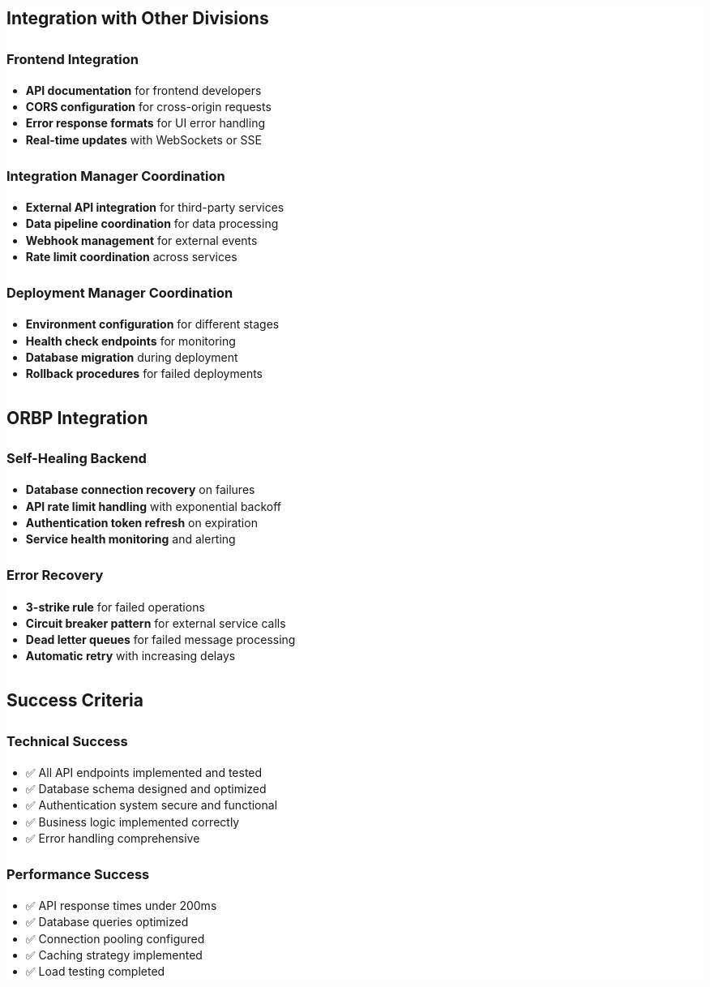 ## Integration with Other Divisions

### Frontend Integration
- **API documentation** for frontend developers
- **CORS configuration** for cross-origin requests
- **Error response formats** for UI error handling
- **Real-time updates** with WebSockets or SSE

### Integration Manager Coordination
- **External API integration** for third-party services
- **Data pipeline coordination** for data processing
- **Webhook management** for external events
- **Rate limit coordination** across services

### Deployment Manager Coordination
- **Environment configuration** for different stages
- **Health check endpoints** for monitoring
- **Database migration** during deployment
- **Rollback procedures** for failed deployments

## ORBP Integration

### Self-Healing Backend
- **Database connection recovery** on failures
- **API rate limit handling** with exponential backoff
- **Authentication token refresh** on expiration
- **Service health monitoring** and alerting

### Error Recovery
- **3-strike rule** for failed operations
- **Circuit breaker pattern** for external service calls
- **Dead letter queues** for failed message processing
- **Automatic retry** with increasing delays

## Success Criteria

### Technical Success
- ✅ All API endpoints implemented and tested
- ✅ Database schema designed and optimized
- ✅ Authentication system secure and functional
- ✅ Business logic implemented correctly
- ✅ Error handling comprehensive

### Performance Success
- ✅ API response times under 200ms
- ✅ Database queries optimized
- ✅ Connection pooling configured
- ✅ Caching strategy implemented
- ✅ Load testing completed
